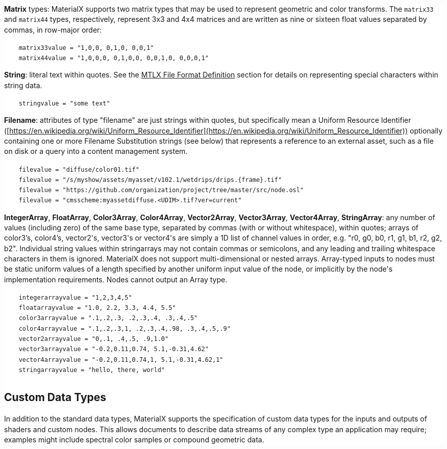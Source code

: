 **Matrix** types: MaterialX supports two matrix types that may be used to represent geometric and color transforms.  The `matrix33` and `matrix44` types, respectively, represent 3x3 and 4x4 matrices and are written as nine or sixteen float values separated by commas, in row-major order:

```
    matrix33value = "1,0,0, 0,1,0, 0,0,1"
    matrix44value = "1,0,0,0, 0,1,0,0, 0,0,1,0, 0,0,0,1"
```

**String**: literal text within quotes.  See the [MTLX File Format Definition](#mtlx-file-format-definition) section for details on representing special characters within string data.

```
    stringvalue = "some text"
```

**Filename**: attributes of type "filename" are just strings within quotes, but specifically mean a Uniform Resource Identifier ([https://en.wikipedia.org/wiki/Uniform_Resource_Identifier](https://en.wikipedia.org/wiki/Uniform_Resource_Identifier)) optionally containing one or more Filename Substitution strings (see below) that represents a reference to an external asset, such as a file on disk or a query into a content management system.

```
    filevalue = "diffuse/color01.tif"
    filevalue = "/s/myshow/assets/myasset/v102.1/wetdrips/drips.{frame}.tif"
    filevalue = "https://github.com/organization/project/tree/master/src/node.osl"
    filevalue = "cmsscheme:myassetdiffuse.<UDIM>.tif?ver=current"
```

**IntegerArray**, **FloatArray**, **Color3Array**, **Color4Array**, **Vector2Array**, **Vector3Array**, **Vector4Array**, **StringArray**: any number of values (including zero) of the same base type, separated by commas (with or without whitespace), within quotes; arrays of color3’s, color4’s, vector2's, vector3's or vector4's are simply a 1D list of channel values in order, e.g. "r0, g0, b0, r1, g1, b1, r2, g2, b2".  Individual string values within stringarrays may not contain commas or semicolons, and any leading and trailing whitespace characters in them is ignored.  MaterialX does not support multi-dimensional or nested arrays.  Array-typed inputs to nodes must be static uniform values of a length specified by another uniform input value of the node, or implicitly by the node's implementation requirements.  Nodes cannot output an Array type.

```
    integerarrayvalue = "1,2,3,4,5"
    floatarrayvalue = "1.0, 2.2, 3.3, 4.4, 5.5"
    color3arrayvalue = ".1,.2,.3, .2,.3,.4, .3,.4,.5"
    color4arrayvalue = ".1,.2,.3,1, .2,.3,.4,.98, .3,.4,.5,.9"
    vector2arrayvalue = "0,.1, .4,.5, .9,1.0"
    vector3arrayvalue = "-0.2,0.11,0.74, 5.1,-0.31,4.62"
    vector4arrayvalue = "-0.2,0.11,0.74,1, 5.1,-0.31,4.62,1"
    stringarrayvalue = "hello, there, world"
```



## Custom Data Types

In addition to the standard data types, MaterialX supports the specification of custom data types for the inputs and outputs of shaders and custom nodes.  This allows documents to describe data streams of any complex type an application may require; examples might include spectral color samples or compound geometric data.
